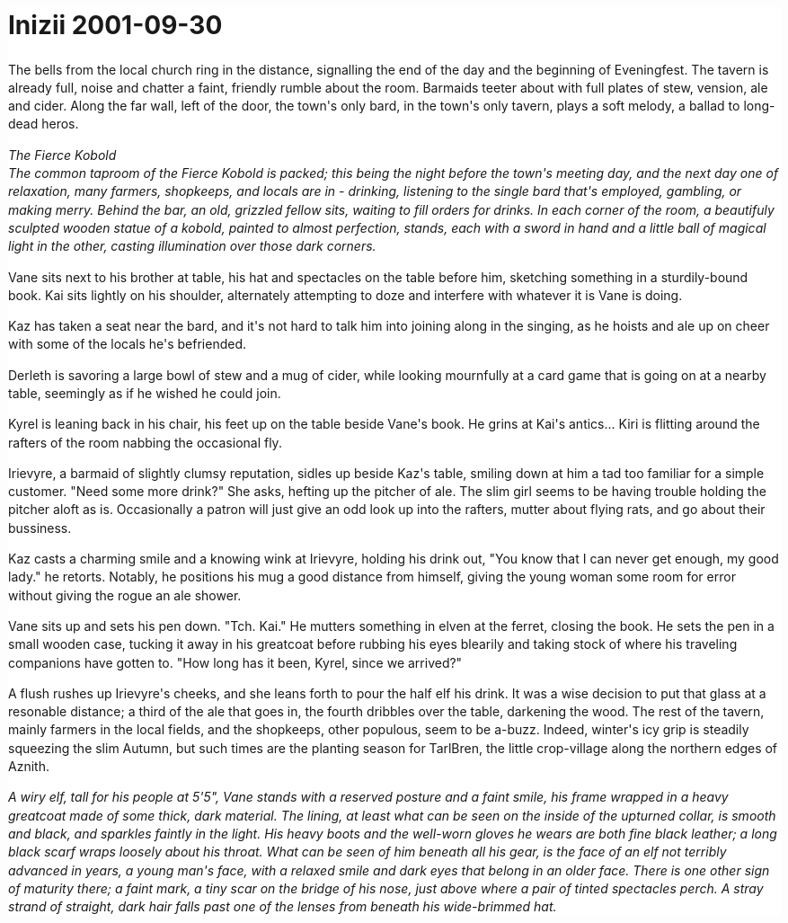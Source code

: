 


# Inizii 2001-09-30

The bells from the local church ring in the distance, signalling the end of the day and the beginning of Eveningfest. The tavern is already full, noise and chatter a faint, friendly rumble about the room. Barmaids teeter about with full plates of stew, vension, ale and cider. Along the far wall, left of the door, the town's only bard, in the town's only tavern, plays a soft melody, a ballad to long-dead heros.

_The Fierce Kobold  
The common taproom of the Fierce Kobold is packed; this being the night before the town's meeting day, and the next day one of relaxation, many farmers, shopkeeps, and locals are in - drinking, listening to the single bard that's employed, gambling, or making merry. Behind the bar, an old, grizzled fellow sits, waiting to fill orders for drinks. In each corner of the room, a beautifuly sculpted wooden statue of a kobold, painted to almost perfection, stands, each with a sword in hand and a little ball of magical light in the other, casting illumination over those dark corners._

Vane sits next to his brother at table, his hat and spectacles on the table before him, sketching something in a sturdily-bound book. Kai sits lightly on his shoulder, alternately attempting to doze and interfere with whatever it is Vane is doing.

Kaz has taken a seat near the bard, and it's not hard to talk him into joining along in the singing, as he hoists and ale up on cheer with some of the locals he's befriended.

Derleth is savoring a large bowl of stew and a mug of cider, while looking mournfully at a card game that is going on at a nearby table, seemingly as if he wished he could join.

Kyrel is leaning back in his chair, his feet up on the table beside Vane's book. He grins at Kai's antics... Kiri is flitting around the rafters of the room nabbing the occasional fly.

Irievyre, a barmaid of slightly clumsy reputation, sidles up beside Kaz's table, smiling down at him a tad too familiar for a simple customer. "Need some more drink?" She asks, hefting up the pitcher of ale. The slim girl seems to be having trouble holding the pitcher aloft as is. Occasionally a patron will just give an odd look up into the rafters, mutter about flying rats, and go about their bussiness.

Kaz casts a charming smile and a knowing wink at Irievyre, holding his drink out, "You know that I can never get enough, my good lady." he retorts. Notably, he positions his mug a good distance from himself, giving the young woman some room for error without giving the rogue an ale shower.

Vane sits up and sets his pen down. "Tch. Kai." He mutters something in elven at the ferret, closing the book. He sets the pen in a small wooden case, tucking it away in his greatcoat before rubbing his eyes blearily and taking stock of where his traveling companions have gotten to. "How long has it been, Kyrel, since we arrived?"

A flush rushes up Irievyre's cheeks, and she leans forth to pour the half elf his drink. It was a wise decision to put that glass at a resonable distance; a third of the ale that goes in, the fourth dribbles over the table, darkening the wood. The rest of the tavern, mainly farmers in the local fields, and the shopkeeps, other populous, seem to be a-buzz. Indeed, winter's icy grip is steadily squeezing the slim Autumn, but such times are the planting season for TarlBren, the little crop-village along the northern edges of Aznith.

_A wiry elf, tall for his people at 5'5", Vane stands with a reserved posture and a faint smile, his frame wrapped in a heavy greatcoat made of some thick, dark material. The lining, at least what can be seen on the inside of the upturned collar, is smooth and black, and sparkles faintly in the light. His heavy boots and the well-worn gloves he wears are both fine black leather; a long black scarf wraps loosely about his throat. What can be seen of him beneath all his gear, is the face of an elf not terribly advanced in years, a young man's face, with a relaxed smile and dark eyes that belong in an older face. There is one other sign of maturity there; a faint mark, a tiny scar on the bridge of his nose, just above where a pair of tinted spectacles perch. A stray strand of straight, dark hair falls past one of the lenses from beneath his wide-brimmed hat._
